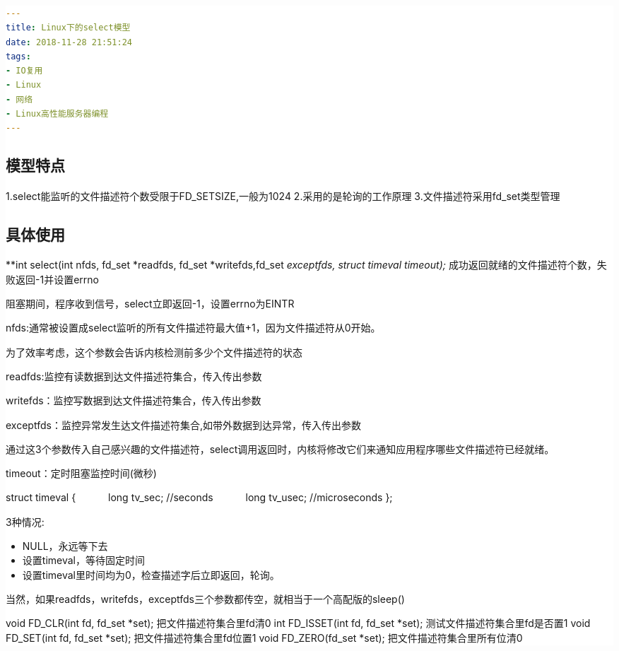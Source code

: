 ```yaml
---
title: Linux下的select模型
date: 2018-11-28 21:51:24
tags: 
- IO复用
- Linux
- 网络
- Linux高性能服务器编程
---
```


## 模型特点

1.select能监听的文件描述符个数受限于FD_SETSIZE,一般为1024
2.采用的是轮询的工作原理
3.文件描述符采用fd_set类型管理



## 具体使用

**int select(int nfds, fd_set *readfds, fd_set *writefds,fd_set *exceptfds, struct timeval *timeout);**
成功返回就绪的文件描述符个数，失败返回-1并设置errno

阻塞期间，程序收到信号，select立即返回-1，设置errno为EINTR

nfds:通常被设置成select监听的所有文件描述符最大值+1，因为文件描述符从0开始。

为了效率考虑，这个参数会告诉内核检测前多少个文件描述符的状态

readfds:监控有读数据到达文件描述符集合，传入传出参数

writefds：监控写数据到达文件描述符集合，传入传出参数

exceptfds：监控异常发生达文件描述符集合,如带外数据到达异常，传入传出参数

通过这3个参数传入自己感兴趣的文件描述符，select调用返回时，内核将修改它们来通知应用程序哪些文件描述符已经就绪。

timeout：定时阻塞监控时间(微秒)

struct timeval {
　　　long tv_sec;   //seconds 
　　　long tv_usec;   //microseconds
};

3种情况:
- NULL，永远等下去
- 设置timeval，等待固定时间
- 设置timeval里时间均为0，检查描述字后立即返回，轮询。

当然，如果readfds，writefds，exceptfds三个参数都传空，就相当于一个高配版的sleep()

void FD_CLR(int fd, fd_set *set);   把文件描述符集合里fd清0
int FD_ISSET(int fd, fd_set *set);    测试文件描述符集合里fd是否置1
void FD_SET(int fd, fd_set *set);    把文件描述符集合里fd位置1
void FD_ZERO(fd_set *set);            把文件描述符集合里所有位清0
